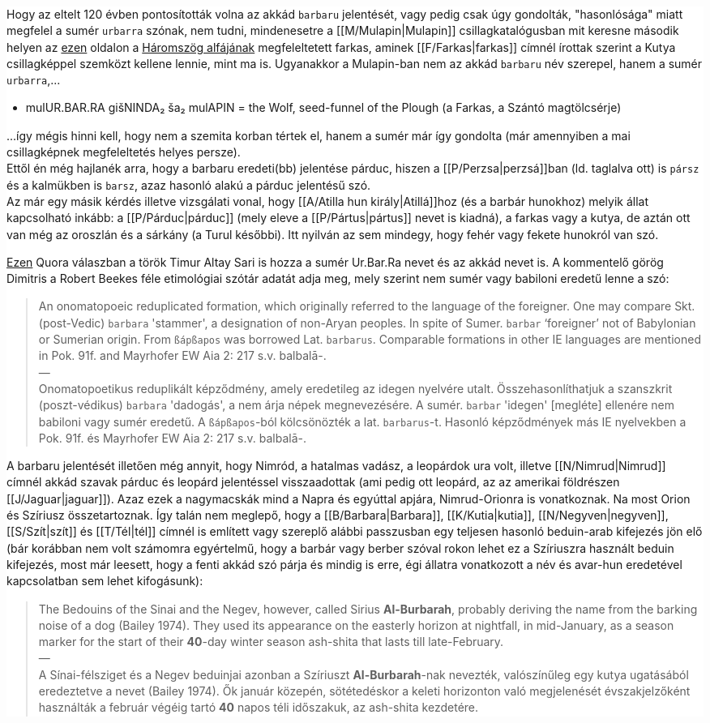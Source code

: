 
</div></div>
  

Hogy az eltelt 120 évben pontosították volna az akkád `barbaru` jelentését, vagy pedig csak úgy gondolták, "hasonlósága" miatt megfelel a sumér `urbarra` szónak, nem tudni, mindenesetre a [[M/Mulapin\|Mulapin]] csillagkatalógusban mit keresne második helyen az [ezen](https://en.wikipedia.org/w/index.php?title=Talk:Babylonian_star_catalogues&oldid=308328520) oldalon a [Háromszög alfájának](https://en.wikipedia.org/wiki/Alpha_Trianguli) megfeleltetett farkas, aminek [[F/Farkas\|farkas]] címnél írottak szerint a Kutya csillagképpel szemközt kellene lennie, mint ma is. Ugyanakkor a Mulapin-ban nem az akkád `barbaru` név szerepel, hanem a sumér `urbarra`,...  
- mulUR.BAR.RA gišNINDA₂ ša₂ mulAPIN = the Wolf, seed-funnel of the Plough (a Farkas, a Szántó magtölcsérje)  

...így mégis hinni kell, hogy nem a szemita korban tértek el, hanem a sumér már így gondolta (már amennyiben a mai csillagképnek megfeleltetés helyes persze).  
Ettől én még hajlanék arra, hogy a barbaru eredeti(bb) jelentése párduc, hiszen a [[P/Perzsa\|perzsá]]ban (ld. taglalva ott) is `pársz` és a kalmükben is `barsz`, azaz hasonló alakú a párduc jelentésű szó.  
Az már egy másik kérdés illetve vizsgálati vonal, hogy [[A/Atilla hun király\|Atillá]]hoz (és a barbár hunokhoz) melyik állat kapcsolható inkább: a [[P/Párduc\|párduc]] (mely eleve a [[P/Pártus\|pártus]] nevet is kiadná), a farkas vagy a kutya, de aztán ott van még az oroszlán és a sárkány (a Turul későbbi). Itt nyilván az sem mindegy, hogy fehér vagy fekete hunokról van szó.  

[Ezen](https://qr.ae/pNVLFu) Quora válaszban a török Timur Altay Sari is hozza a sumér Ur.Bar.Ra nevet és az akkád nevet is. A kommentelő görög Dimitris a Robert Beekes féle etimológiai szótár adatát adja meg, mely szerint nem sumér vagy babiloni eredetű lenne a szó:  
> An onomatopoeic reduplicated formation, which originally referred to the language of the foreigner. One may compare Skt. (post-Vedic) `barbara` 'stammer', a designation of non-Aryan peoples. In spite of Sumer. `barbar` ‘foreigner’ not of Babylonian or Sumerian origin. From `ßápßapos` was borrowed Lat. `barbarus`. Comparable formations in other IE languages are mentioned in Pok. 91f. and Mayrhofer EW Aia 2: 217 s.v. balbalā-.  
> —  
> Onomatopoetikus reduplikált képződmény, amely eredetileg az idegen nyelvére utalt. Összehasonlíthatjuk a szanszkrit (poszt-védikus) `barbara` 'dadogás', a nem árja népek megnevezésére. A sumér. `barbar` 'idegen' \[megléte\] ellenére nem babiloni vagy sumér eredetű. A `ßápßapos`-ból kölcsönözték a lat. `barbarus`-t. Hasonló képződmények más IE nyelvekben a Pok. 91f. és Mayrhofer EW Aia 2: 217 s.v. balbalā-.  

A barbaru jelentését illetően még annyit, hogy Nimród, a hatalmas vadász, a leopárdok ura volt, illetve [[N/Nimrud\|Nimrud]] címnél akkád szavak párduc és leopárd jelentéssel visszaadottak (ami pedig ott leopárd, az az amerikai földrészen [[J/Jaguar\|jaguar]]). Azaz ezek a nagymacskák mind a Napra és egyúttal apjára, Nimrud-Orionra is vonatkoznak. Na most Orion és Szíriusz összetartoznak. Így talán nem meglepő, hogy a [[B/Barbara\|Barbara]], [[K/Kutia\|kutia]], [[N/Negyven\|negyven]], [[S/Szít\|szít]] és [[T/Tél\|tél]] címnél is említett vagy szereplő alábbi passzusban egy teljesen hasonló beduin-arab kifejezés jön elő (bár korábban nem volt számomra egyértelmű, hogy a barbár vagy berber szóval rokon lehet ez a Szíriuszra használt beduin kifejezés, most már leesett, hogy a fenti akkád szó párja és mindig is erre, égi állatra vonatkozott a név és avar-hun eredetével kapcsolatban sem lehet kifogásunk):  
> The Bedouins of the Sinai and the Negev, however, called Sirius **Al-Burbarah**, probably deriving the name from the barking noise of a dog (Bailey 1974). They used its appearance on the easterly horizon at nightfall, in mid-January, as a season marker for the start of their **40**-day winter season ash-shita that lasts till late-February.  
> —  
> A Sínai-félsziget és a Negev beduinjai azonban a Szíriuszt **Al-Burbarah**-nak nevezték, valószínűleg egy kutya ugatásából eredeztetve a nevet (Bailey 1974). Ők január közepén, sötétedéskor a keleti horizonton való megjelenését évszakjelzőként használták a február végéig tartó **40** napos téli időszakuk, az ash-shita kezdetére.  


[^1]: Lábjegyzet:  
[^2]: Lábjegyzet:  